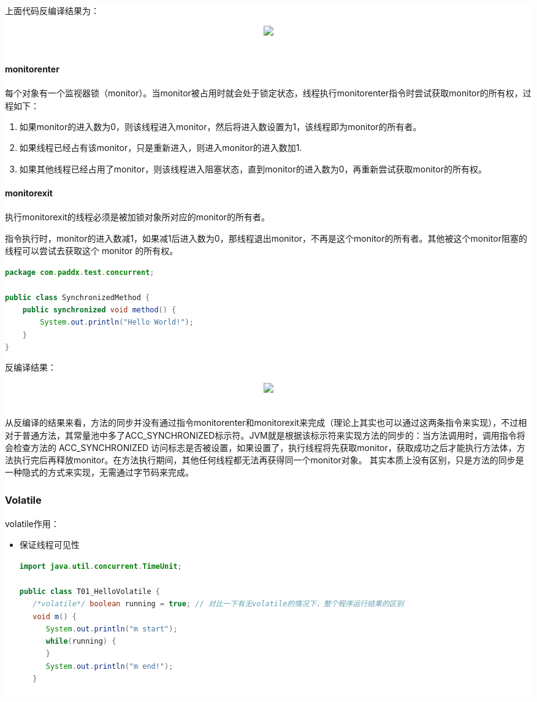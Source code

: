 上面代码反编译结果为：

<div align="center"> <img src="https://raw.githubusercontent.com/wardseptember/notes/master/imgs/20201202150930.png" width="600"/> </div><br>

#### monitorenter

每个对象有一个监视器锁（monitor）。当monitor被占用时就会处于锁定状态，线程执行monitorenter指令时尝试获取monitor的所有权，过程如下：

1. 如果monitor的进入数为0，则该线程进入monitor，然后将进入数设置为1，该线程即为monitor的所有者。

2. 如果线程已经占有该monitor，只是重新进入，则进入monitor的进入数加1.

3. 如果其他线程已经占用了monitor，则该线程进入阻塞状态，直到monitor的进入数为0，再重新尝试获取monitor的所有权。

#### monitorexit

执行monitorexit的线程必须是被加锁对象所对应的monitor的所有者。

指令执行时，monitor的进入数减1，如果减1后进入数为0，那线程退出monitor，不再是这个monitor的所有者。其他被这个monitor阻塞的线程可以尝试去获取这个 monitor 的所有权。 

```java
package com.paddx.test.concurrent;

public class SynchronizedMethod {
    public synchronized void method() {
        System.out.println("Hello World!");
    }
}
```

反编译结果：

<div align="center"> <img src="https://raw.githubusercontent.com/wardseptember/notes/master/imgs/20201202151303.png" width="600"/> </div><br>

从反编译的结果来看，方法的同步并没有通过指令monitorenter和monitorexit来完成（理论上其实也可以通过这两条指令来实现），不过相对于普通方法，其常量池中多了ACC_SYNCHRONIZED标示符。JVM就是根据该标示符来实现方法的同步的：当方法调用时，调用指令将会检查方法的 ACC_SYNCHRONIZED 访问标志是否被设置，如果设置了，执行线程将先获取monitor，获取成功之后才能执行方法体，方法执行完后再释放monitor。在方法执行期间，其他任何线程都无法再获得同一个monitor对象。 其实本质上没有区别，只是方法的同步是一种隐式的方式来实现，无需通过字节码来完成。

### Volatile

volatile作用：

* 保证线程可见性

    ```java
    import java.util.concurrent.TimeUnit;
    
    public class T01_HelloVolatile {
       /*volatile*/ boolean running = true; // 对比一下有无volatile的情况下，整个程序运行结果的区别
       void m() {
          System.out.println("m start");
          while(running) {
          }
          System.out.println("m end!");
       }
       